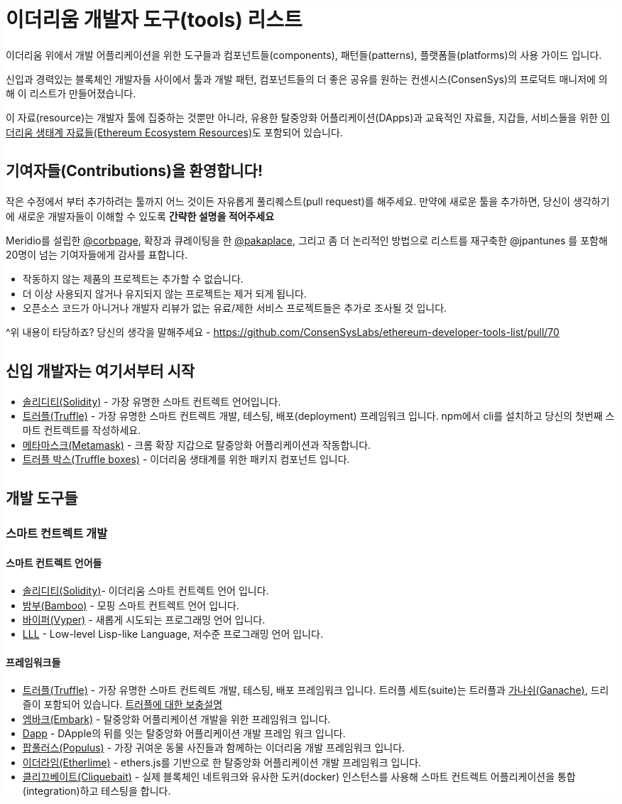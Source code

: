 
# 이더리움 개발자 도구(tools) 리스트
이더리움 위에서 개발 어플리케이션을 위한 도구들과 컴포넌트들(components), 패턴들(patterns), 플랫폼들(platforms)의 사용 가이드 입니다.

신입과 경력있는 블록체인 개발자들 사이에서 툴과 개발 패턴, 컴포넌트들의 더 좋은 공유를 원하는 컨센시스(ConsenSys)의 프로덕트 매니저에 의해 이 리스트가 만들어졌습니다.

이 자료(resource)는 개발자 툴에 집중하는 것뿐만 아니라, 유용한 탈중앙화 어플리케이션(DApps)과 교육적인 자료들, 지갑들, 서비스들을 위한 [이더리움 생태계 자료들(Ethereum Ecosystem Resources)](EcosystemResources_Korean.md)도 포함되어 있습니다.

## 기여자들(Contributions)을 환영합니다!

작은 수정에서 부터 추가하려는 툴까지 어느 것이든 자유롭게 풀리퀘스트(pull request)를 해주세요.
만약에 새로운 툴을 추가하면, 당신이 생각하기에 새로운 개발자들이 이해할 수 있도록 **간략한 설명을 적어주세요**

Meridio를 설립한 [@corbpage](https://twitter.com/corbpage), 확장과 큐레이팅을 한 [@pakaplace](https://twitter.com/Parker_Place), 그리고 좀 더 논리적인 방법으로 리스트를 재구축한 @jpantunes 를 포함해 20명이 넘는 기여자들에게 감사를 표합니다.

* 작동하지 않는 제품의 프로젝트는 추가할 수 없습니다.
* 더 이상 사용되지 않거나 유지되지 않는 프로젝트는 제거 되게 됩니다.
* 오픈소스 코드가 아니거나 개발자 리뷰가 없는 유료/제한 서비스 프로젝트들은 추가로 조사될 것 입니다.

^위 내용이 타당하죠? 당신의 생각을 말해주세요 - https://github.com/ConsenSysLabs/ethereum-developer-tools-list/pull/70

## 신입 개발자는 여기서부터 시작
* [솔리디티(Solidity)](http://solidity.readthedocs.io/en/latest/) - 가장 유명한 스마트 컨트렉트 언어입니다.
* [트러플(Truffle)](http://truffleframework.com) - 가장 유명한 스마트 컨트렉트 개발, 테스팅, 배포(deployment) 프레임워크 입니다. npm에서 cli를 설치하고 당신의 첫번째 스마트 컨트렉트를 작성하세요.
* [메타마스크(Metamask)](https://metamask.io/) - 크롬 확장 지갑으로 탈중앙화 어플리케이션과 작동합니다.
* [트러플 박스(Truffle boxes)](http://truffleframework.com/boxes/) - 이더리움 생태계를 위한 패키지 컴포넌트 입니다.

## 개발 도구들
### 스마트 컨트렉트 개발
#### 스마트 컨트렉트 언어들
* [솔리디티(Solidity)](http://solidity.readthedocs.io/en/latest/)- 이더리움 스마트 컨트렉트 언어 입니다.
* [밤부(Bamboo)](https://github.com/pirapira/bamboo) - 모핑 스마트 컨트렉트 언어 입니다.
* [바이퍼(Vyper)](https://github.com/ethereum/vyper) - 새롭게 시도되는 프로그래밍 언어 입니다.
* [LLL](https://media.consensys.net/an-introduction-to-lll-for-ethereum-smart-contract-development-e26e38ea6c23) - Low-level Lisp-like Language, 저수준 프로그래밍 언어 입니다.

#### 프레임워크들
* [트러플(Truffle)](http://truffleframework.com) - 가장 유명한 스마트 컨트렉트 개발, 테스팅, 배포 프레임워크 입니다. 트러플 세트(suite)는 트러플과 [가나쉬(Ganache)](https://github.com/trufflesuite/ganache), 드리즐이 포함되어 있습니다. [트러플에 대한 보충설명](https://media.consensys.net/truffle-deep-dive-what-you-need-to-know-when-developing-on-ethereum-e548d4df6e9)
* [엠바크(Embark)](https://github.com/embark-framework/embark) - 탈중앙화 어플리케이션 개발을 위한 프레임워크 입니다.
* [Dapp](https://dapp.tools/dapp/) - DApple의 뒤를 잇는 탈중앙화 어플리케이션 개발 프레임 워크 입니다.
* [팝풀러스(Populus)](https://github.com/ethereum/populus) - 가장 귀여운 동물 사진들과 함께하는 이더리움 개발 프레임워크 입니다.
* [이더라임(Etherlime)](https://github.com/LimeChain/etherlime) - ethers.js를 기반으로 한 탈중앙화 어플리케이션 개발 프레임워크 입니다.
* [클리끄베이트(Cliquebait)](https://github.com/f-o-a-m/cliquebait) - 실제 블록체인 네트워크와 유사한 도커(docker) 인스턴스를 사용해 스마트 컨트렉트 어플리케이션을 통합(integration)하고 테스팅을 합니다.
